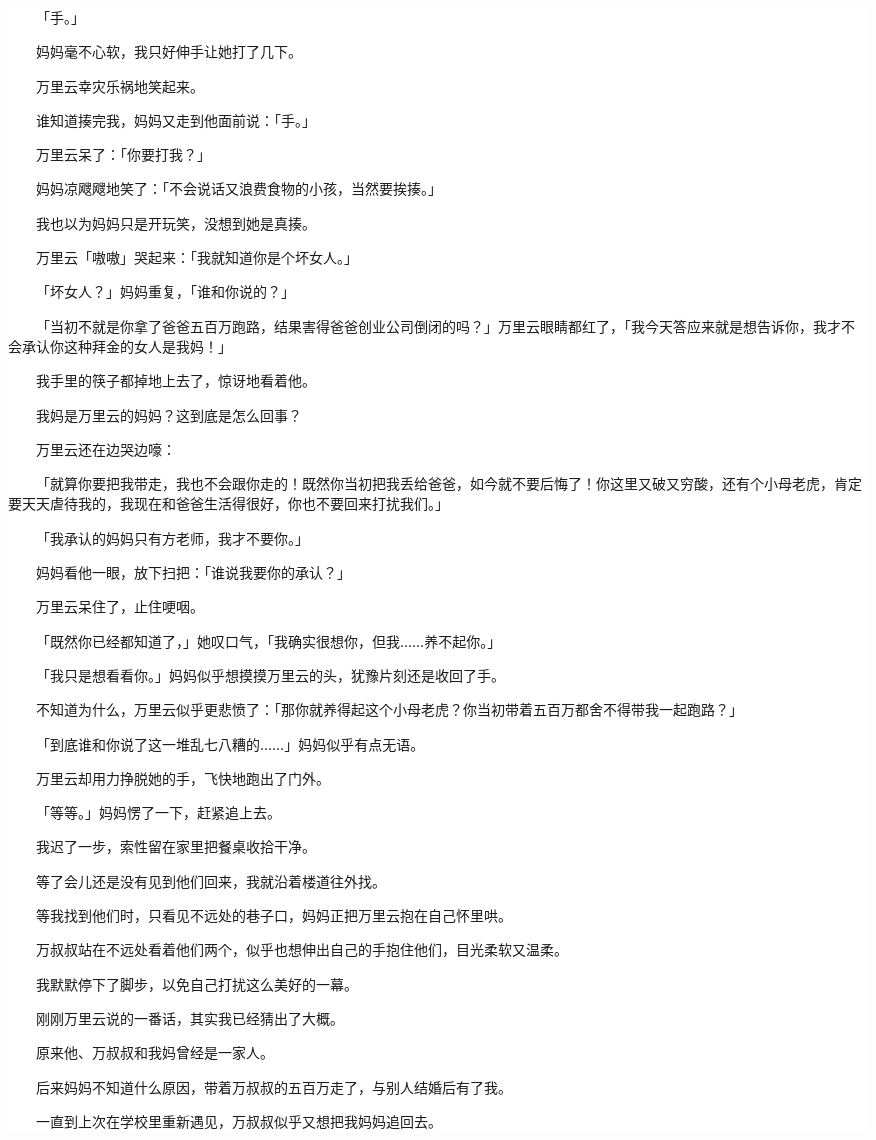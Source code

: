 &emsp;&emsp;「手。」  
  
&emsp;&emsp;妈妈毫不心软，我只好伸手让她打了几下。  
  
&emsp;&emsp;万里云幸灾乐祸地笑起来。  
  
&emsp;&emsp;谁知道揍完我，妈妈又走到他面前说：「手。」  
  
&emsp;&emsp;万里云呆了：「你要打我？」  
  
&emsp;&emsp;妈妈凉飕飕地笑了：「不会说话又浪费食物的小孩，当然要挨揍。」  
  
&emsp;&emsp;我也以为妈妈只是开玩笑，没想到她是真揍。  
  
&emsp;&emsp;万里云「嗷嗷」哭起来：「我就知道你是个坏女人。」  
  
&emsp;&emsp;「坏女人？」妈妈重复，「谁和你说的？」  
  
&emsp;&emsp;「当初不就是你拿了爸爸五百万跑路，结果害得爸爸创业公司倒闭的吗？」万里云眼睛都红了，「我今天答应来就是想告诉你，我才不会承认你这种拜金的女人是我妈！」  
  
&emsp;&emsp;我手里的筷子都掉地上去了，惊讶地看着他。  
  
&emsp;&emsp;我妈是万里云的妈妈？这到底是怎么回事？  
  
&emsp;&emsp;万里云还在边哭边嚎：  
  
&emsp;&emsp;「就算你要把我带走，我也不会跟你走的！既然你当初把我丢给爸爸，如今就不要后悔了！你这里又破又穷酸，还有个小母老虎，肯定要天天虐待我的，我现在和爸爸生活得很好，你也不要回来打扰我们。」  
  
&emsp;&emsp;「我承认的妈妈只有方老师，我才不要你。」  
  
&emsp;&emsp;妈妈看他一眼，放下扫把：「谁说我要你的承认？」  
  
&emsp;&emsp;万里云呆住了，止住哽咽。  
  
&emsp;&emsp;「既然你已经都知道了，」她叹口气，「我确实很想你，但我……养不起你。」  
  
&emsp;&emsp;「我只是想看看你。」妈妈似乎想摸摸万里云的头，犹豫片刻还是收回了手。  
  
&emsp;&emsp;不知道为什么，万里云似乎更悲愤了：「那你就养得起这个小母老虎？你当初带着五百万都舍不得带我一起跑路？」  
  
&emsp;&emsp;「到底谁和你说了这一堆乱七八糟的……」妈妈似乎有点无语。  
  
&emsp;&emsp;万里云却用力挣脱她的手，飞快地跑出了门外。  
  
&emsp;&emsp;「等等。」妈妈愣了一下，赶紧追上去。  
  
&emsp;&emsp;我迟了一步，索性留在家里把餐桌收拾干净。  
  
&emsp;&emsp;等了会儿还是没有见到他们回来，我就沿着楼道往外找。  
  
&emsp;&emsp;等我找到他们时，只看见不远处的巷子口，妈妈正把万里云抱在自己怀里哄。  
  
&emsp;&emsp;万叔叔站在不远处看着他们两个，似乎也想伸出自己的手抱住他们，目光柔软又温柔。  
  
&emsp;&emsp;我默默停下了脚步，以免自己打扰这么美好的一幕。  
  
&emsp;&emsp;刚刚万里云说的一番话，其实我已经猜出了大概。  
  
&emsp;&emsp;原来他、万叔叔和我妈曾经是一家人。  
  
&emsp;&emsp;后来妈妈不知道什么原因，带着万叔叔的五百万走了，与别人结婚后有了我。  
  
&emsp;&emsp;一直到上次在学校里重新遇见，万叔叔似乎又想把我妈妈追回去。  
  